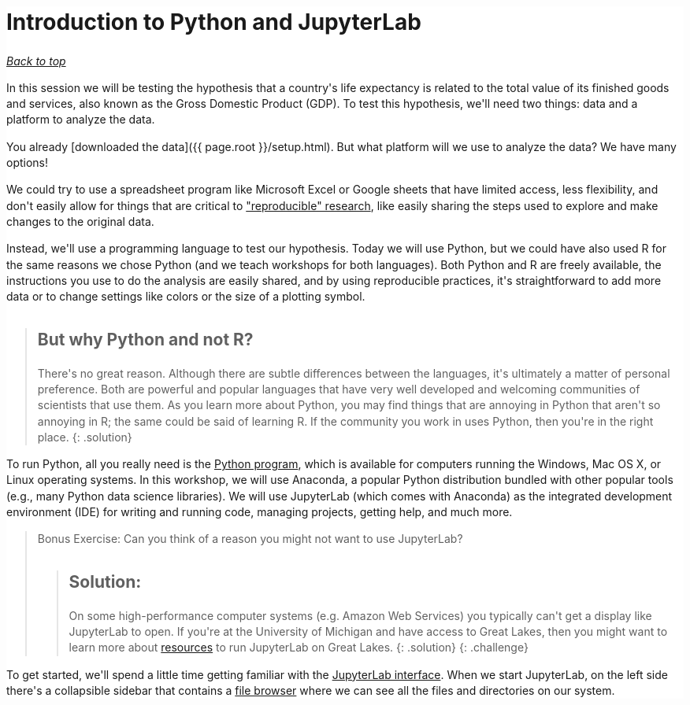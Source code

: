 # Introduction to Python and JupyterLab
_[Back to top](#contents)_

In this session we will be testing the hypothesis that a country's life expectancy is related to the total value of its finished goods and services, also known as the Gross Domestic Product (GDP).
To test this hypothesis, we'll need two things: data and a platform to analyze the data.

You already [downloaded the data]({{ page.root }}/setup.html). 
But what platform will we use to analyze the data? We have many options!

We could try to use a spreadsheet program like Microsoft Excel or Google sheets that have limited access, less flexibility, and don't easily allow for things that are critical to ["reproducible" research](https://journals.plos.org/ploscompbiol/article?id=10.1371/journal.pcbi.1003285), like easily sharing the steps used to explore and make changes to the original data.

Instead, we'll use a programming language to test our hypothesis. 
Today we will use Python, but we could have also used R for the same reasons we chose Python (and we teach workshops for both languages). 
Both Python and R are freely available, the instructions you use to do the analysis are easily shared, and by using reproducible practices, it's straightforward to add more data or to change settings like colors or the size of a plotting symbol.

> ## But why Python and not R?
> There's no great reason.
> Although there are subtle differences between the languages, it's ultimately a matter of personal preference. 
> Both are powerful and popular languages that have very well developed and welcoming communities of scientists that use them. 
> As you learn more about Python, you may find things that are annoying in Python that aren't so annoying in R; the same could be said of learning R. 
> If the community you work in uses Python, then you're in the right place.
{: .solution}

To run Python, all you really need is the [Python program](https://www.python.org/downloads/), which is available for computers running the Windows, Mac OS X, or Linux operating systems. 
In this workshop, we will use Anaconda, a popular Python distribution bundled with other popular tools (e.g., many Python data science libraries).
We will use JupyterLab (which comes with Anaconda) as the integrated development environment (IDE) for writing and running code, managing projects, getting help, and much more. 

> Bonus Exercise: Can you think of a reason you might not want to use JupyterLab?
>
> > ## Solution:
> > On some high-performance computer systems (e.g. Amazon Web Services) you typically can't get a display like JupyterLab to open. If you're at the University of Michigan and have access to Great Lakes, then you might want to learn more about [resources](https://arc.umich.edu/open-ondemand/#document-4) to run JupyterLab on Great Lakes.
> {: .solution}
{: .challenge}

To get started, we'll spend a little time getting familiar with the [JupyterLab interface](https://jupyterlab.readthedocs.io/en/latest/user/interface.html). 
When we start JupyterLab, on the left side there's a collapsible sidebar that contains a [file browser](https://jupyterlab.readthedocs.io/en/latest/user/files.html#working-with-files) where we can see all the files and directories on our system.

